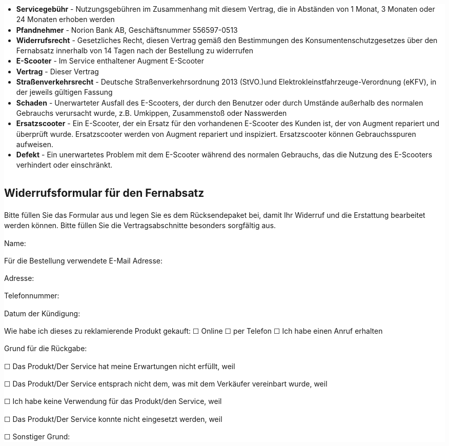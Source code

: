 - **Servicegebühr** - Nutzungsgebühren im Zusammenhang mit diesem Vertrag, die in Abständen von 1 Monat, 3 Monaten oder 24 Monaten erhoben werden
- **Pfandnehmer** - Norion Bank AB, Geschäftsnummer 556597-0513
- **Widerrufsrecht** - Gesetzliches Recht, diesen Vertrag gemäß den Bestimmungen des Konsumentenschutzgesetzes über den Fernabsatz innerhalb von 14 Tagen nach der Bestellung zu widerrufen
- **E-Scooter** - Im Service enthaltener Augment E-Scooter
- **Vertrag** - Dieser Vertrag
- **Straßenverkehrsrecht** - Deutsche Straßenverkehrsordnung 2013 (StVO.)und Elektrokleinstfahrzeuge-Verordnung (eKFV), in der jeweils gültigen Fassung
- **Schaden** - Unerwarteter Ausfall des E-Scooters, der durch den Benutzer oder durch Umstände außerhalb des normalen Gebrauchs verursacht wurde, z.B. Umkippen, Zusammenstoß oder Nasswerden
- **Ersatzscooter** - Ein E-Scooter, der ein Ersatz für den vorhandenen E-Scooter des Kunden ist, der von Augment repariert und überprüft wurde. Ersatzscooter werden von Augment repariert und inspiziert. Ersatzscooter können Gebrauchsspuren aufweisen.
- **Defekt** - Ein unerwartetes Problem mit dem E-Scooter während des normalen Gebrauchs, das die Nutzung des E-Scooters verhindert oder einschränkt.

<div class="page"></div>

## Widerrufsformular für den Fernabsatz

Bitte füllen Sie das Formular aus und legen Sie es dem Rücksendepaket bei, damit Ihr Widerruf und die Erstattung bearbeitet werden können. Bitte füllen Sie die Vertragsabschnitte besonders sorgfältig aus.

Name:

<div class="underline"></div>

Für die Bestellung verwendete E-Mail Adresse:

<div class="underline"></div>

Adresse:

<div class="underline"></div>

Telefonnummer:

<div class="underline"></div>

Datum der Kündigung:

<div class="underline"></div>

Wie habe ich dieses zu reklamierende Produkt gekauft: ☐ Online ☐ per Telefon ☐ Ich habe einen Anruf erhalten

Grund für die Rückgabe:

☐ Das Produkt/Der Service hat meine Erwartungen nicht erfüllt, weil

<div class="underline"></div>

☐ Das Produkt/Der Service entsprach nicht dem, was mit dem Verkäufer vereinbart wurde, weil

<div class="underline"></div>

☐ Ich habe keine Verwendung für das Produkt/den Service, weil

<div class="underline"></div>

☐ Das Produkt/Der Service konnte nicht eingesetzt werden, weil

<div class="underline"></div>

☐ Sonstiger Grund:

<div class="underline"></div>

